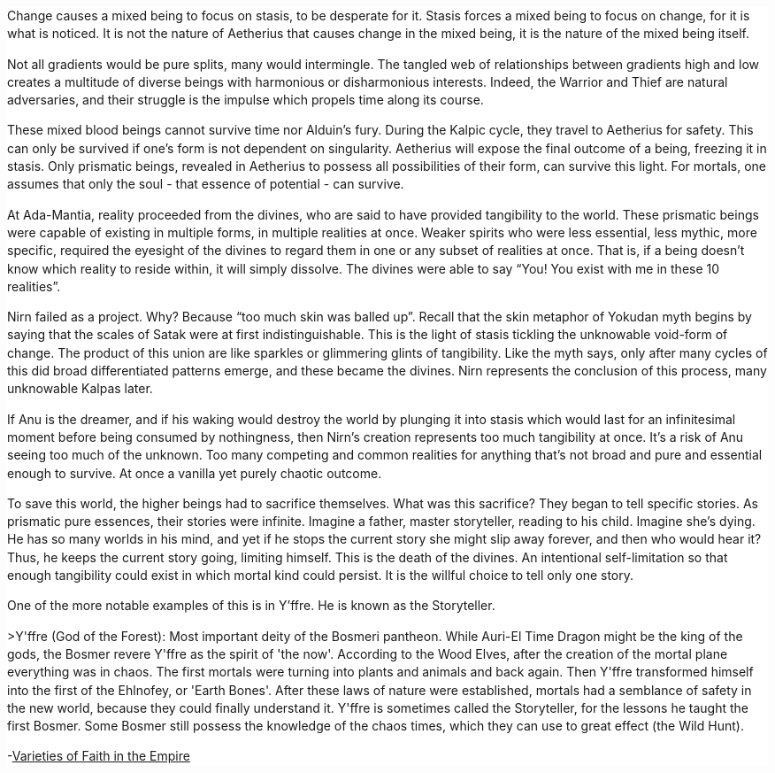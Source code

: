 Change causes a mixed being to focus on stasis, to be desperate for it.  Stasis forces a mixed being to focus on change, for it is what is noticed.  It is not the nature of Aetherius that causes change in the mixed being, it is the nature of the mixed being itself.

Not all gradients would be pure splits, many would intermingle.  The tangled web of relationships between gradients high and low creates a multitude of diverse beings with harmonious or disharmonious interests.  Indeed, the Warrior and Thief are natural adversaries, and their struggle is the impulse which propels time along its course.

These mixed blood beings cannot survive time nor Alduin’s fury.  During the Kalpic cycle, they travel to Aetherius for safety.  This can only be survived if one’s form is not dependent on singularity.  Aetherius will expose the final outcome of a being, freezing it in stasis.  Only prismatic beings, revealed in Aetherius to possess all possibilities of their form, can survive this light.  For mortals, one assumes that only the soul - that essence of potential - can survive.

At Ada-Mantia, reality proceeded from the divines, who are said to have provided tangibility to the world.  These prismatic beings were capable of existing in multiple forms, in multiple realities at once.  Weaker spirits who were less essential, less mythic, more specific, required the eyesight of the divines to regard them in one or any subset of realities at once.  That is, if a being doesn’t know which reality to reside within, it will simply dissolve.  The divines were able to say “You! You exist with me in these 10 realities”.

Nirn failed as a project.  Why?  Because “too much skin was balled up”.  Recall that the skin metaphor of Yokudan myth begins by saying that the scales of Satak were at first indistinguishable.  This is the light of stasis tickling the unknowable void-form of change.  The product of this union are like sparkles or glimmering glints of tangibility.  Like the myth says, only after many cycles of this did broad differentiated patterns emerge, and these became the divines.  Nirn represents the conclusion of this process, many unknowable Kalpas later.  

If Anu is the dreamer, and if his waking would destroy the world by plunging it into stasis which would last for an infinitesimal moment before being consumed by nothingness, then Nirn’s creation represents too much tangibility at once.  It’s a risk of Anu seeing too much of the unknown.  Too many competing and common realities for anything that’s not broad and pure and essential enough to survive.  At once a vanilla yet purely chaotic outcome.

To save this world, the higher beings had to sacrifice themselves. What was this sacrifice?  They began to tell specific stories.  As prismatic pure essences, their stories were infinite.  Imagine a father, master storyteller, reading to his child.  Imagine she’s dying.  He has so many worlds in his mind, and yet if he stops the current story she might slip away forever, and then who would hear it?  Thus, he keeps the current story going, limiting himself.  This is the death of the divines.  An intentional self-limitation so that enough tangibility could exist in which mortal kind could persist.  It is the willful choice to tell only one story.

One of the more notable examples of this is in Y’ffre.  He is known as the Storyteller.

&gt;Y'ffre (God of the Forest): Most important deity of the Bosmeri pantheon. While Auri-El Time Dragon might be the king of the gods, the Bosmer revere Y'ffre as the spirit of 'the now'. According to the Wood Elves, after the creation of the mortal plane everything was in chaos. The first mortals were turning into plants and animals and back again. Then Y'ffre transformed himself into the first of the Ehlnofey, or 'Earth Bones'. After these laws of nature were established, mortals had a semblance of safety in the new world, because they could finally understand it. Y'ffre is sometimes called the Storyteller, for the lessons he taught the first Bosmer. Some Bosmer still possess the knowledge of the chaos times, which they can use to great effect (the Wild Hunt).

-[Varieties of Faith in the Empire](http://www.uesp.net/wiki/Lore:Varieties_of_Faith...#Y.27ffre)
